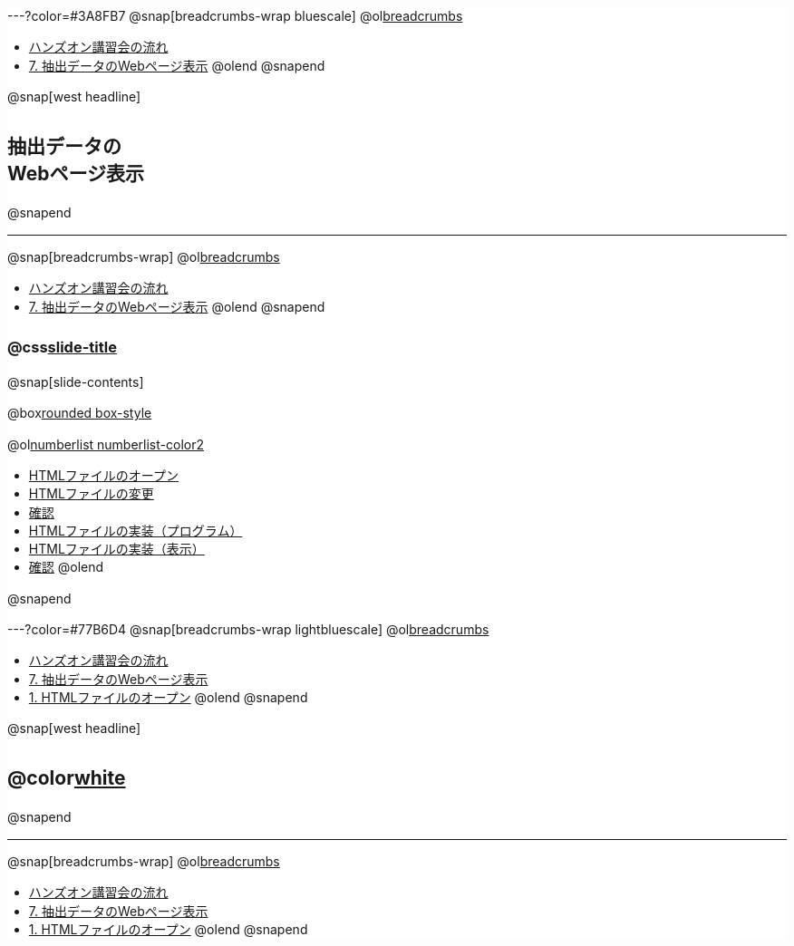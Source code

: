 ---?color=#3A8FB7
@snap[breadcrumbs-wrap bluescale]
@ol[breadcrumbs](false)
- [ハンズオン講習会の流れ](#/3)
- [7. 抽出データのWebページ表示](#/)
@olend
@snapend

@snap[west headline]
## 抽出データの<br>Webページ表示
@snapend

---
@snap[breadcrumbs-wrap]
@ol[breadcrumbs](false)
- [ハンズオン講習会の流れ](#/3)
- [7. 抽出データのWebページ表示](#/)
@olend
@snapend

### @css[slide-title](抽出データのWebページ表示)

@snap[slide-contents]

@box[rounded box-style](外部データを取得し必要なデータを抽出して、<br>Web上に表示します。)

@ol[numberlist numberlist-color2](false)
- [HTMLファイルのオープン](#/81)
- [HTMLファイルの変更](#/83)
- [確認](#/85)
- [HTMLファイルの実装（プログラム）](#/87)
- [HTMLファイルの実装（表示）](#/89)
- [確認](#/91)
@olend

@snapend

---?color=#77B6D4
@snap[breadcrumbs-wrap lightbluescale]
@ol[breadcrumbs](false)
- [ハンズオン講習会の流れ](#/3)
- [7. 抽出データのWebページ表示](#/79)
- [1. HTMLファイルのオープン](#/)
@olend
@snapend

@snap[west headline]
## @color[white](HTMLファイルの<br>オープン)
@snapend

---
@snap[breadcrumbs-wrap]
@ol[breadcrumbs](false)
- [ハンズオン講習会の流れ](#/3)
- [7. 抽出データのWebページ表示](#/79)
- [1. HTMLファイルのオープン](#/)
@olend
@snapend
